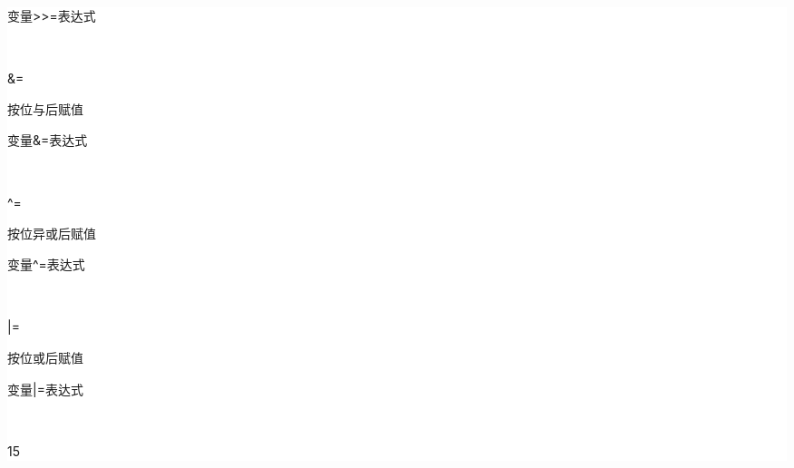 </td>
<td>
<p>
变量&gt;&gt;=表达式</p>
</td>
<td>
&nbsp;</td>
</tr>
<tr>
<td>
<p>
&amp;=</p>
</td>
<td>
<p>
按位与后赋值</p>
</td>
<td>
<p>
变量&amp;=表达式</p>
</td>
<td>
&nbsp;</td>
</tr>
<tr>
<td>
<p>
^=</p>
</td>
<td>
<p>
按位异或后赋值</p>
</td>
<td>
<p>
变量^=表达式</p>
</td>
<td>
&nbsp;</td>
</tr>
<tr>
<td>
<p>
|=</p>
</td>
<td>
<p>
按位或后赋值</p>
</td>
<td>
<p>
变量|=表达式</p>
</td>
<td>
&nbsp;</td>
</tr>
<tr>
<td>
<p>
15</p>
</td>
<td>
<p>
